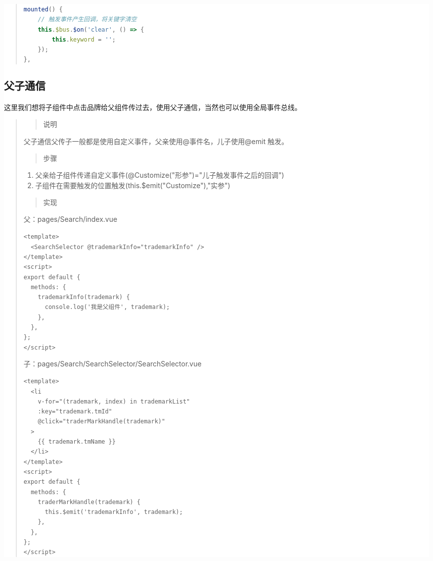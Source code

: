 > ```js
> mounted() {
>     // 触发事件产生回调，将关键字清空
>     this.$bus.$on('clear', () => {
>         this.keyword = '';
>     });
> },
> ```

## 父子通信

这里我们想将子组件中点击品牌给父组件传过去，使用父子通信，当然也可以使用全局事件总线。

> > 说明
>
> 父子通信父传子一般都是使用自定义事件，父亲使用@事件名，儿子使用@emit 触发。
>
> > 步骤
>
> 1. 父亲给子组件传递自定义事件(@Customize("形参")="儿子触发事件之后的回调")
> 2. 子组件在需要触发的位置触发(this.$emit("Customize"),"实参")
>
> > 实现
>
> 父：pages/Search/index.vue
>
> ```vue
> <template>
>   <SearchSelector @trademarkInfo="trademarkInfo" />
> </template>
> <script>
> export default {
>   methods: {
>     trademarkInfo(trademark) {
>       console.log('我是父组件', trademark);
>     },
>   },
> };
> </script>
> ```
>
> 子：pages/Search/SearchSelector/SearchSelector.vue
>
> ```vue
> <template>
>   <li
>     v-for="(trademark, index) in trademarkList"
>     :key="trademark.tmId"
>     @click="traderMarkHandle(trademark)"
>   >
>     {{ trademark.tmName }}
>   </li>
> </template>
> <script>
> export default {
>   methods: {
>     traderMarkHandle(trademark) {
>       this.$emit('trademarkInfo', trademark);
>     },
>   },
> };
> </script>
> ```
